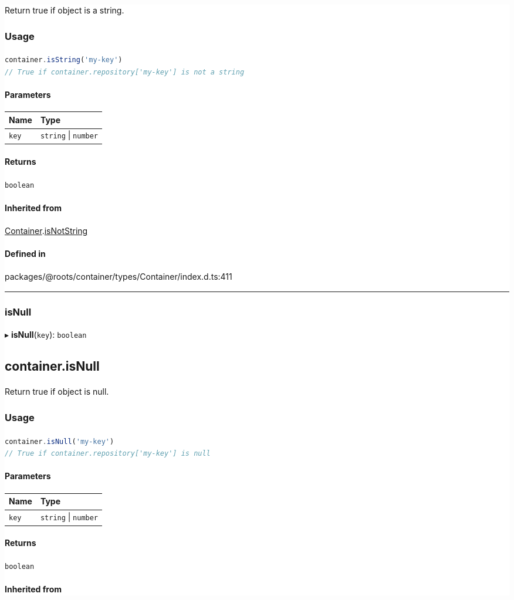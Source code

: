 Return true if object is a string.

### Usage

```js
container.isString('my-key')
// True if container.repository['my-key'] is not a string
```

#### Parameters

| Name | Type |
| :------ | :------ |
| `key` | `string` \| `number` |

#### Returns

`boolean`

#### Inherited from

[Container](container.md).[isNotString](container.md#isnotstring)

#### Defined in

packages/@roots/container/types/Container/index.d.ts:411

___

### isNull

▸ **isNull**(`key`): `boolean`

## container.isNull

Return true if object is null.

### Usage

```js
container.isNull('my-key')
// True if container.repository['my-key'] is null
```

#### Parameters

| Name | Type |
| :------ | :------ |
| `key` | `string` \| `number` |

#### Returns

`boolean`

#### Inherited from
